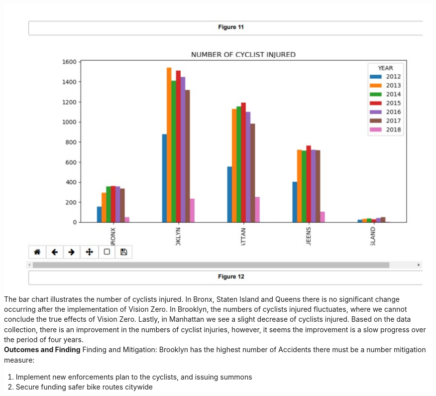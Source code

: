 ![alt text](https://github.com/Ishmita910/Vision-Zero-Explorer/blob/master/Graphs/cyclist_inj.jpg)
The bar chart illustrates the number of cyclists injured. In Bronx, Staten Island and Queens there is no significant change occurring after the implementation of Vision Zero. In Brooklyn, the numbers of cyclists injured fluctuates, where we cannot conclude the true effects of Vision Zero. Lastly, in Manhattan we see a slight decrease of cyclists injured. Based on the data collection, there is an improvement in the numbers of cyclist injuries, however, it seems the improvement is a slow progress over the period of four years.  
**Outcomes and Finding**
Finding and Mitigation: Brooklyn has the highest number of Accidents there must be a number mitigation measure: 
1.	Implement new enforcements plan to the cyclists, and issuing summons 
2.	Secure funding safer bike routes citywide  
 